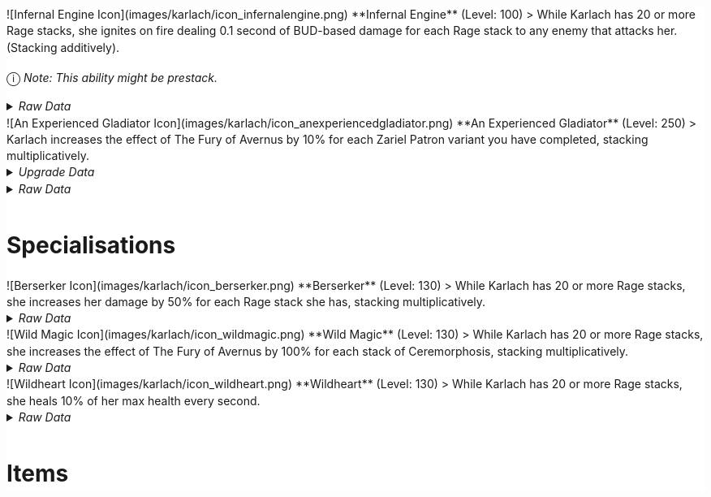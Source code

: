 <div markdown="1" class="abilityBorder"><div markdown="1" class="abilityBorderInner">
![Infernal Engine Icon](images/karlach/icon_infernalengine.png) **Infernal Engine** (Level: 100)
> While Karlach has 20 or more Rage stacks, she ignites on fire dealing 0.1 second of BUD-based damage for each Rage stack to any enemy that attacks her. (Stacking additively).

<span style="font-size:1.2em;">ⓘ</span> *Note: This ability might be prestack.*
<details><summary><em>Raw Data</em></summary></details>
</div></div>

<div markdown="1" class="abilityBorder"><div markdown="1" class="abilityBorderInner">
![An Experienced Gladiator Icon](images/karlach/icon_anexperiencedgladiator.png) **An Experienced Gladiator** (Level: 250)
> Karlach increases the effect of The Fury of Avernus by 10% for each Zariel Patron variant you have completed, stacking multiplicatively.
<details><summary><em>Upgrade Data</em></summary></details>
<details><summary><em>Raw Data</em></summary></details>
</div></div>

# Specialisations

<div markdown="1" class="abilityBorder"><div markdown="1" class="abilityBorderInner">
![Berserker Icon](images/karlach/icon_berserker.png) **Berserker** (Level: 130)
> While Karlach has 20 or more Rage stacks, she increases her damage by 50% for each Rage stack she has, stacking multiplicatively.
<details><summary><em>Raw Data</em></summary></details>
</div></div>

<div markdown="1" class="abilityBorder"><div markdown="1" class="abilityBorderInner">
![Wild Magic Icon](images/karlach/icon_wildmagic.png) **Wild Magic** (Level: 130)
> While Karlach has 20 or more Rage stacks, she increases the effect of The Fury of Avernus by 100% for each stack of Ceremorphosis, stacking multiplicatively.
<details><summary><em>Raw Data</em></summary></details>
</div></div>

<div markdown="1" class="abilityBorder"><div markdown="1" class="abilityBorderInner">
![Wildheart Icon](images/karlach/icon_wildheart.png) **Wildheart** (Level: 130)
> While Karlach has 20 or more Rage stacks, she heals 10% of her max health every second.
<details><summary><em>Raw Data</em></summary></details>
</div></div>

# Items
